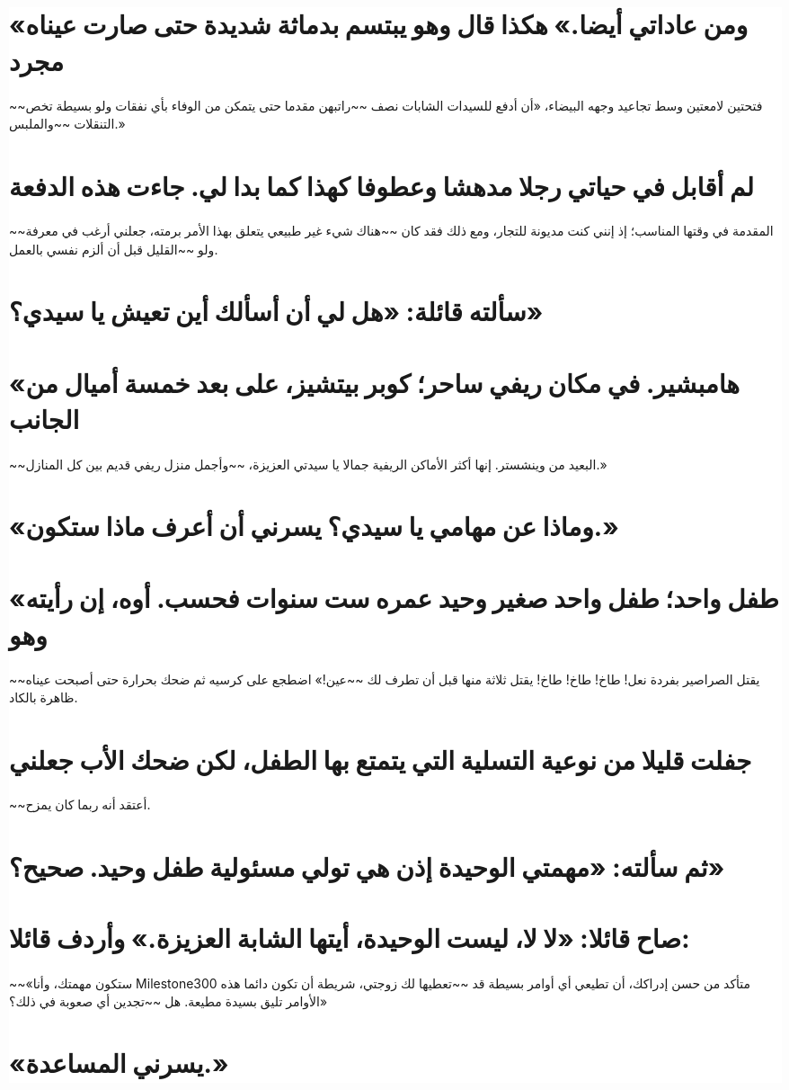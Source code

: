 # «ومن عاداتي أيضا.» هكذا قال وهو يبتسم بدماثة شديدة حتى صارت عيناه مجرد
~~فتحتين لامعتين وسط تجاعيد وجهه البيضاء، «أن أدفع للسيدات الشابات نصف
~~راتبهن مقدما حتى يتمكن من الوفاء بأي نفقات ولو بسيطة تخص التنقلات
~~والملبس.»

# لم أقابل في حياتي رجلا مدهشا وعطوفا كهذا كما بدا لي. جاءت هذه الدفعة
~~المقدمة في وقتها المناسب؛ إذ إنني كنت مديونة للتجار، ومع ذلك فقد كان
~~هناك شيء غير طبيعي يتعلق بهذا الأمر برمته، جعلني أرغب في معرفة ولو
~~القليل قبل أن ألزم نفسي بالعمل.

# سألته قائلة: «هل لي أن أسألك أين تعيش يا سيدي؟»

# «هامبشير. في مكان ريفي ساحر؛ كوبر بيتشيز، على بعد خمسة أميال من الجانب
~~البعيد من وينشستر. إنها أكثر الأماكن الريفية جمالا يا سيدتي العزيزة،
~~وأجمل منزل ريفي قديم بين كل المنازل.»

# «وماذا عن مهامي يا سيدي؟ يسرني أن أعرف ماذا ستكون.»

# «طفل واحد؛ طفل واحد صغير وحيد عمره ست سنوات فحسب. أوه، إن رأيته وهو
~~يقتل الصراصير بفردة نعل! طاخ! طاخ! طاخ! يقتل ثلاثة منها قبل أن تطرف لك
~~عين!» اضطجع على كرسيه ثم ضحك بحرارة حتى أصبحت عيناه ظاهرة بالكاد.

# جفلت قليلا من نوعية التسلية التي يتمتع بها الطفل، لكن ضحك الأب جعلني
~~أعتقد أنه ربما كان يمزح.

# ثم سألته: «مهمتي الوحيدة إذن هي تولي مسئولية طفل وحيد. صحيح؟»

# صاح قائلا: «لا لا، ليست الوحيدة، أيتها الشابة العزيزة.» وأردف قائلا:
~~«ستكون مهمتك، وأنا  Milestone300  متأكد من حسن إدراكك، أن تطيعي أي أوامر بسيطة قد
~~تعطيها لك زوجتي، شريطة أن تكون دائما هذه الأوامر تليق بسيدة مطيعة. هل
~~تجدين أي صعوبة في ذلك؟»

# «يسرني المساعدة.»
